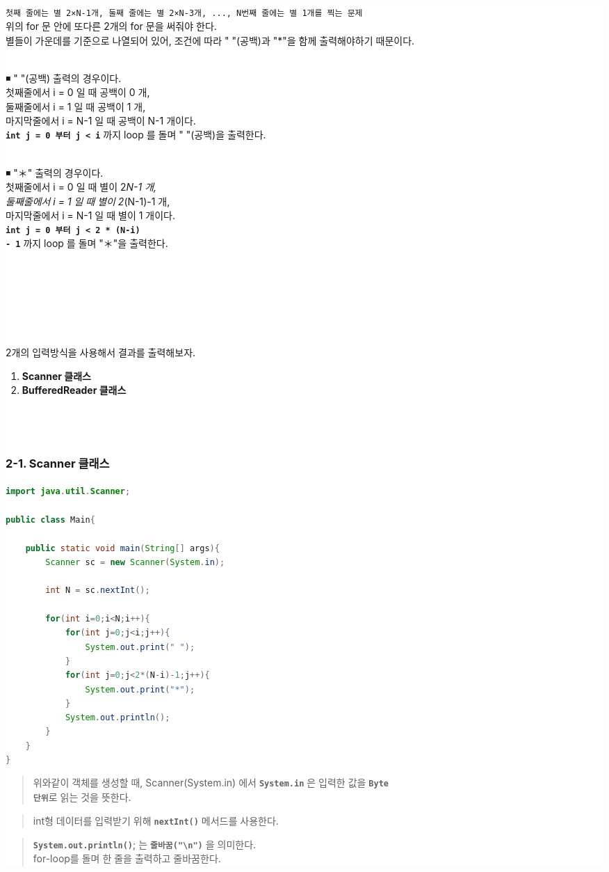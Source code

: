 ```첫째 줄에는 별 2×N-1개, 둘째 줄에는 별 2×N-3개, ..., N번째 줄에는 별 1개를 찍는 문제```<br>
위의 for 문 안에 또다른 2개의 for 문을 써줘야 한다.<br>
별들이 가운데를 기준으로 나열되어 있어, 조건에 따라 " "(공백)과 "*"을 함께 출력해야하기 때문이다.<br><br>


◾ " "(공백) 출력의 경우이다.<br>
첫째줄에서 i = 0 일 때 공백이 0 개,<br>
둘째줄에서 i = 1 일 때 공백이 1 개,<br>
마지막줄에서 i = N-1 일 때 공백이 N-1 개이다.<br>
<code><b>int j = 0 부터 j < i</b></code> 까지 loop 를 돌며 " "(공백)을 출력한다.<br><br>

◾ "＊" 출력의 경우이다.<br>
첫째줄에서 i = 0 일 때 별이 2*N-1 개,<br>
둘째줄에서 i = 1 일 때 별이 2*(N-1)-1 개,<br>
마지막줄에서 i = N-1 일 때 별이 1 개이다.<br>
<code><b>int j = 0 부터 j < 2 * (N-i) - 1</b></code> 까지 loop 를 돌며 "＊"을 출력한다.<br><br><br>


<br><br><br><br>
2개의 입력방식을 사용해서 결과를 출력해보자.
1. <b>Scanner 클래스</b>
2. <b>BufferedReader 클래스</b>
<br><br><br><br>

### 2-1. Scanner 클래스
```java
import java.util.Scanner;

public class Main{

    public static void main(String[] args){
        Scanner sc = new Scanner(System.in);
        
        int N = sc.nextInt(); 

        for(int i=0;i<N;i++){
            for(int j=0;j<i;j++){
                System.out.print(" ");
            }
            for(int j=0;j<2*(N-i)-1;j++){
                System.out.print("*");
            }
            System.out.println();
        }
    }
}
```
> 위와같이 객체를 생성할 때, Scanner(System.in) 에서 <code><b>System.in</b></code> 은 입력한 값을 <code><b>Byte 단위</b></code>로 읽는 것을 뜻한다.

> int형 데이터를 입력받기 위해 <code><b>nextInt()</b></code> 메서드를 사용한다.

> <code><b>System.out.println()</b></code>; 는 <code><b>줄바꿈("\n")</b></code> 을 의미한다.<br>
for-loop를 돌며 한 줄을 출력하고 줄바꿈한다.
